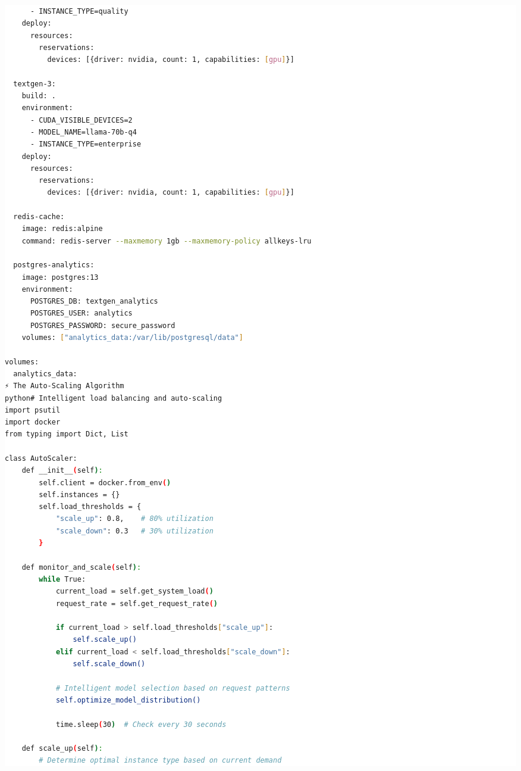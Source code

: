 ```bash
      - INSTANCE_TYPE=quality
    deploy:
      resources:
        reservations:
          devices: [{driver: nvidia, count: 1, capabilities: [gpu]}]
  
  textgen-3:
    build: .
    environment:
      - CUDA_VISIBLE_DEVICES=2
      - MODEL_NAME=llama-70b-q4
      - INSTANCE_TYPE=enterprise
    deploy:
      resources:
        reservations:
          devices: [{driver: nvidia, count: 1, capabilities: [gpu]}]
  
  redis-cache:
    image: redis:alpine
    command: redis-server --maxmemory 1gb --maxmemory-policy allkeys-lru
  
  postgres-analytics:
    image: postgres:13
    environment:
      POSTGRES_DB: textgen_analytics
      POSTGRES_USER: analytics
      POSTGRES_PASSWORD: secure_password
    volumes: ["analytics_data:/var/lib/postgresql/data"]

volumes:
  analytics_data:
⚡ The Auto-Scaling Algorithm
python# Intelligent load balancing and auto-scaling
import psutil
import docker
from typing import Dict, List

class AutoScaler:
    def __init__(self):
        self.client = docker.from_env()
        self.instances = {}
        self.load_thresholds = {
            "scale_up": 0.8,    # 80% utilization
            "scale_down": 0.3   # 30% utilization
        }
    
    def monitor_and_scale(self):
        while True:
            current_load = self.get_system_load()
            request_rate = self.get_request_rate()
            
            if current_load > self.load_thresholds["scale_up"]:
                self.scale_up()
            elif current_load < self.load_thresholds["scale_down"]:
                self.scale_down()
            
            # Intelligent model selection based on request patterns
            self.optimize_model_distribution()
            
            time.sleep(30)  # Check every 30 seconds
    
    def scale_up(self):
        # Determine optimal instance type based on current demand
```
